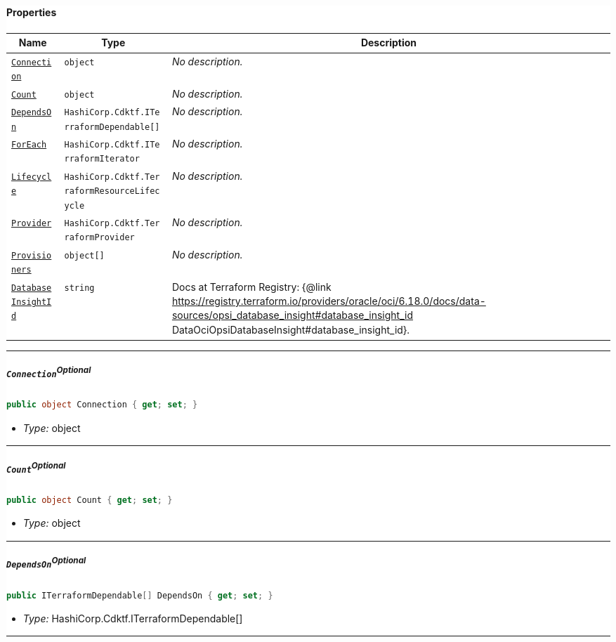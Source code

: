 #### Properties <a name="Properties" id="Properties"></a>

| **Name** | **Type** | **Description** |
| --- | --- | --- |
| <code><a href="#rhizo-co-terraform-provider-oci.dataOciOpsiDatabaseInsight.DataOciOpsiDatabaseInsightConfig.property.connection">Connection</a></code> | <code>object</code> | *No description.* |
| <code><a href="#rhizo-co-terraform-provider-oci.dataOciOpsiDatabaseInsight.DataOciOpsiDatabaseInsightConfig.property.count">Count</a></code> | <code>object</code> | *No description.* |
| <code><a href="#rhizo-co-terraform-provider-oci.dataOciOpsiDatabaseInsight.DataOciOpsiDatabaseInsightConfig.property.dependsOn">DependsOn</a></code> | <code>HashiCorp.Cdktf.ITerraformDependable[]</code> | *No description.* |
| <code><a href="#rhizo-co-terraform-provider-oci.dataOciOpsiDatabaseInsight.DataOciOpsiDatabaseInsightConfig.property.forEach">ForEach</a></code> | <code>HashiCorp.Cdktf.ITerraformIterator</code> | *No description.* |
| <code><a href="#rhizo-co-terraform-provider-oci.dataOciOpsiDatabaseInsight.DataOciOpsiDatabaseInsightConfig.property.lifecycle">Lifecycle</a></code> | <code>HashiCorp.Cdktf.TerraformResourceLifecycle</code> | *No description.* |
| <code><a href="#rhizo-co-terraform-provider-oci.dataOciOpsiDatabaseInsight.DataOciOpsiDatabaseInsightConfig.property.provider">Provider</a></code> | <code>HashiCorp.Cdktf.TerraformProvider</code> | *No description.* |
| <code><a href="#rhizo-co-terraform-provider-oci.dataOciOpsiDatabaseInsight.DataOciOpsiDatabaseInsightConfig.property.provisioners">Provisioners</a></code> | <code>object[]</code> | *No description.* |
| <code><a href="#rhizo-co-terraform-provider-oci.dataOciOpsiDatabaseInsight.DataOciOpsiDatabaseInsightConfig.property.databaseInsightId">DatabaseInsightId</a></code> | <code>string</code> | Docs at Terraform Registry: {@link https://registry.terraform.io/providers/oracle/oci/6.18.0/docs/data-sources/opsi_database_insight#database_insight_id DataOciOpsiDatabaseInsight#database_insight_id}. |

---

##### `Connection`<sup>Optional</sup> <a name="Connection" id="rhizo-co-terraform-provider-oci.dataOciOpsiDatabaseInsight.DataOciOpsiDatabaseInsightConfig.property.connection"></a>

```csharp
public object Connection { get; set; }
```

- *Type:* object

---

##### `Count`<sup>Optional</sup> <a name="Count" id="rhizo-co-terraform-provider-oci.dataOciOpsiDatabaseInsight.DataOciOpsiDatabaseInsightConfig.property.count"></a>

```csharp
public object Count { get; set; }
```

- *Type:* object

---

##### `DependsOn`<sup>Optional</sup> <a name="DependsOn" id="rhizo-co-terraform-provider-oci.dataOciOpsiDatabaseInsight.DataOciOpsiDatabaseInsightConfig.property.dependsOn"></a>

```csharp
public ITerraformDependable[] DependsOn { get; set; }
```

- *Type:* HashiCorp.Cdktf.ITerraformDependable[]

---
